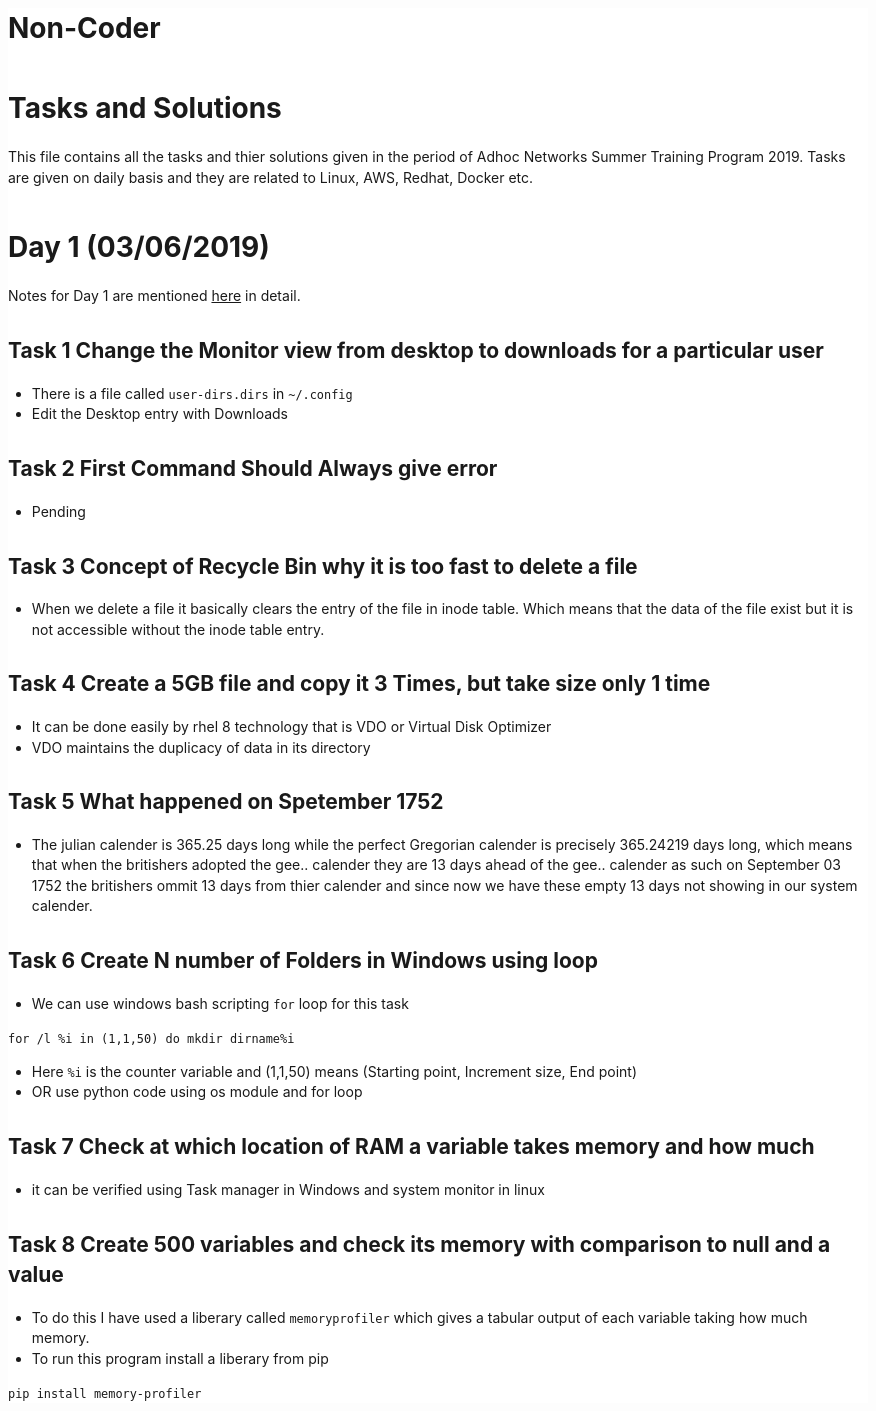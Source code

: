 # Non-Coder
# Tasks and Solutions
This file contains all the tasks and thier solutions given in the period of Adhoc Networks Summer Training Program 2019. Tasks are given on daily basis and they are related to Linux, AWS, Redhat, Docker etc.

# Day 1 (03/06/2019)
Notes for Day 1 are mentioned [here](https://github.com/piyushagarwal08/Adhoc-ST-2019-/blob/master/DAY%201.md) in detail.

## Task 1 Change the Monitor view from desktop to downloads for a particular user

*   There is a file called ```user-dirs.dirs``` in ```~/.config```
*   Edit the Desktop entry with Downloads

## Task 2 First Command Should Always give error
*   Pending

## Task 3 Concept of Recycle Bin why it is too fast to delete a file
*   When we delete a file it basically clears the entry of the file in inode table. Which means that the data of the file exist but it is not accessible without the inode table entry.

## Task 4 Create a 5GB file and copy it 3 Times, but take size only 1 time
*   It can be done easily by rhel 8 technology that is VDO or Virtual Disk Optimizer
* VDO maintains the duplicacy of data in its directory

## Task 5 What happened on Spetember 1752
*   The julian calender is 365.25 days long while the perfect Gregorian calender is precisely 365.24219 days long, which means that when the britishers adopted the gee.. calender they are 13 days ahead of the gee.. calender as such on September 03 1752 the britishers ommit 13 days from thier calender and since now we have these empty 13 days not showing in our system calender.
## Task 6 Create N number of Folders in Windows using loop
*   We can use windows bash scripting ```for``` loop for this task
```
for /l %i in (1,1,50) do mkdir dirname%i
```
*   Here ```%i``` is the counter variable and (1,1,50) means (Starting point, Increment size, End point)
* OR use python code using os module and for loop

## Task 7 Check at which location of RAM a variable takes memory and how much
*   it can be verified using Task manager in Windows and system monitor in linux
## Task 8 Create 500 variables and check its memory with comparison to null and a value
*   To do this I have used a liberary called ```memoryprofiler``` which gives a tabular output of each variable taking how much memory.
*   To run this program install a liberary from pip
```
pip install memory-profiler
```